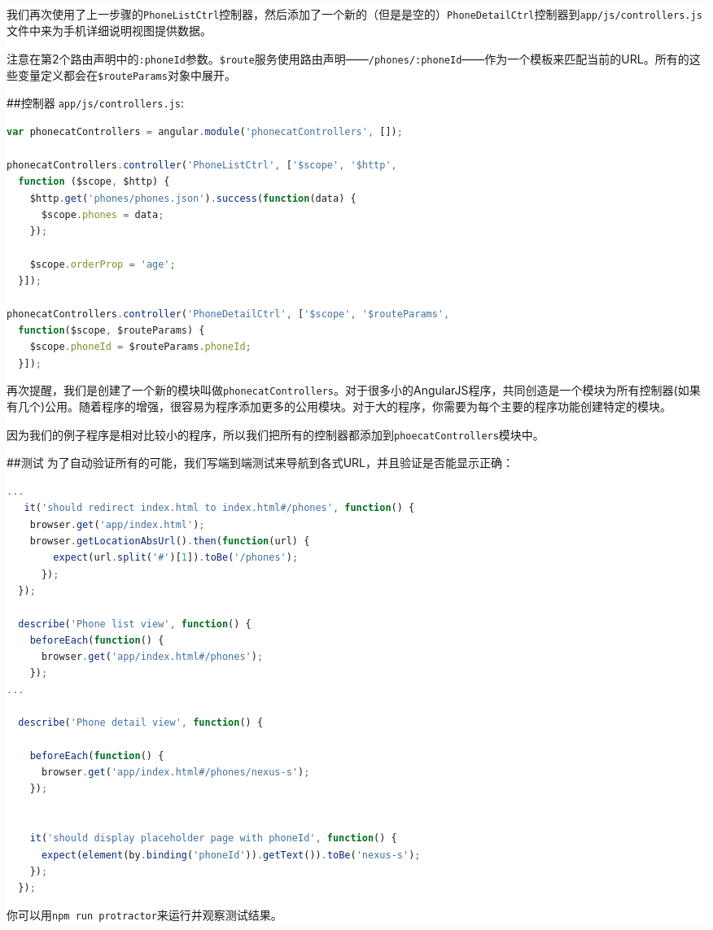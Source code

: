 我们再次使用了上一步骤的`PhoneListCtrl`控制器，然后添加了一个新的（但是是空的）`PhoneDetailCtrl`控制器到`app/js/controllers.js`文件中来为手机详细说明视图提供数据。

注意在第2个路由声明中的`:phoneId`参数。`$route`服务使用路由声明——`/phones/:phoneId`——作为一个模板来匹配当前的URL。所有的这些变量定义都会在`$routeParams`对象中展开。

##控制器
`app/js/controllers.js`:
```js
var phonecatControllers = angular.module('phonecatControllers', []);

phonecatControllers.controller('PhoneListCtrl', ['$scope', '$http',
  function ($scope, $http) {
    $http.get('phones/phones.json').success(function(data) {
      $scope.phones = data;
    });

    $scope.orderProp = 'age';
  }]);

phonecatControllers.controller('PhoneDetailCtrl', ['$scope', '$routeParams',
  function($scope, $routeParams) {
    $scope.phoneId = $routeParams.phoneId;
  }]);
```

再次提醒，我们是创建了一个新的模块叫做`phonecatControllers`。对于很多小的AngularJS程序，共同创造是一个模块为所有控制器(如果有几个)公用。随着程序的增强，很容易为程序添加更多的公用模块。对于大的程序，你需要为每个主要的程序功能创建特定的模块。

因为我们的例子程序是相对比较小的程序，所以我们把所有的控制器都添加到`phoecatControllers`模块中。

##测试
为了自动验证所有的可能，我们写端到端测试来导航到各式URL，并且验证是否能显示正确：
```js
...
   it('should redirect index.html to index.html#/phones', function() {
    browser.get('app/index.html');
    browser.getLocationAbsUrl().then(function(url) {
        expect(url.split('#')[1]).toBe('/phones');
      });
  });

  describe('Phone list view', function() {
    beforeEach(function() {
      browser.get('app/index.html#/phones');
    });
...

  describe('Phone detail view', function() {

    beforeEach(function() {
      browser.get('app/index.html#/phones/nexus-s');
    });


    it('should display placeholder page with phoneId', function() {
      expect(element(by.binding('phoneId')).getText()).toBe('nexus-s');
    });
  });
```
你可以用`npm run protractor`来运行并观察测试结果。
